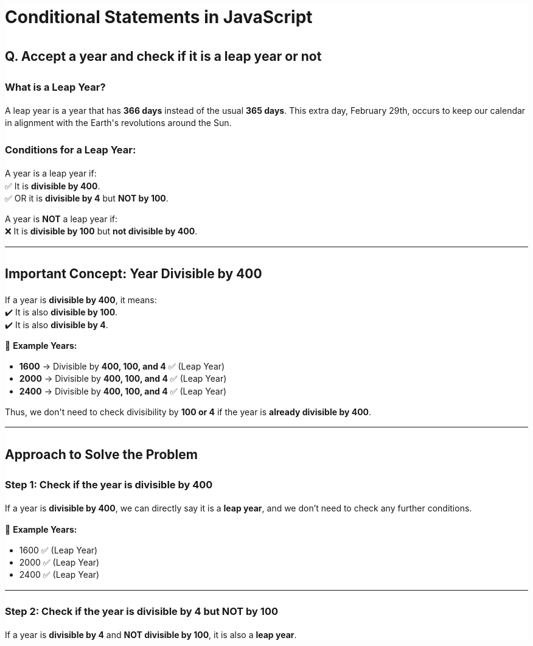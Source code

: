 # **Conditional Statements in JavaScript**  

## **Q. Accept a year and check if it is a leap year or not**  

### **What is a Leap Year?**  
A leap year is a year that has **366 days** instead of the usual **365 days**. This extra day, February 29th, occurs to keep our calendar in alignment with the Earth's revolutions around the Sun.  

### **Conditions for a Leap Year:**  
A year is a leap year if:  
✅ It is **divisible by 400**.  
✅ OR it is **divisible by 4** but **NOT by 100**.  

A year is **NOT** a leap year if:  
❌ It is **divisible by 100** but **not divisible by 400**.  

---

## **Important Concept: Year Divisible by 400**  
If a year is **divisible by 400**, it means:  
✔️ It is also **divisible by 100**.  
✔️ It is also **divisible by 4**.  

🔹 **Example Years:**  
- **1600** → Divisible by **400, 100, and 4** ✅ (Leap Year)  
- **2000** → Divisible by **400, 100, and 4** ✅ (Leap Year)  
- **2400** → Divisible by **400, 100, and 4** ✅ (Leap Year)  

Thus, we don't need to check divisibility by **100 or 4** if the year is **already divisible by 400**.  

---

## **Approach to Solve the Problem**  

### **Step 1: Check if the year is divisible by 400**  
If a year is **divisible by 400**, we can directly say it is a **leap year**, and we don’t need to check any further conditions.  

🔹 **Example Years:**  
- 1600 ✅ (Leap Year)  
- 2000 ✅ (Leap Year)  
- 2400 ✅ (Leap Year)  

---

### **Step 2: Check if the year is divisible by 4 but NOT by 100**  
If a year is **divisible by 4** and **NOT divisible by 100**, it is also a **leap year**.  
